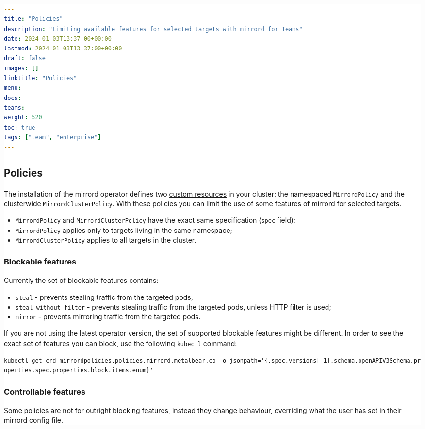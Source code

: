 ```yaml
---
title: "Policies"
description: "Limiting available features for selected targets with mirrord for Teams"
date: 2024-01-03T13:37:00+00:00
lastmod: 2024-01-03T13:37:00+00:00
draft: false
images: []
linktitle: "Policies"
menu:
docs:
teams:
weight: 520
toc: true
tags: ["team", "enterprise"]
---
```


## Policies

The installation of the mirrord operator defines two [custom resources](
https://kubernetes.io/docs/concepts/extend-kubernetes/api-extension/custom-resources/) in your cluster:
the namespaced `MirrordPolicy` and the clusterwide `MirrordClusterPolicy`. With these policies you can limit
the use of some features of mirrord for selected targets.

- `MirrordPolicy` and `MirrordClusterPolicy` have the exact same specification (`spec` field);
- `MirrordPolicy` applies only to targets living in the same namespace;
- `MirrordClusterPolicy` applies to all targets in the cluster.

### Blockable features

Currently the set of blockable features contains:
* `steal` - prevents stealing traffic from the targeted pods;
* `steal-without-filter` - prevents stealing traffic from the targeted pods, unless HTTP filter is used;
* `mirror` - prevents mirroring traffic from the targeted pods.

If you are not using the latest operator version, the set of supported blockable features might be different.
In order to see the exact set of features you can block, use the following `kubectl` command:

```shell
kubectl get crd mirrordpolicies.policies.mirrord.metalbear.co -o jsonpath='{.spec.versions[-1].schema.openAPIV3Schema.properties.spec.properties.block.items.enum}'
```

### Controllable features

Some policies are not for outright blocking features, instead they change behaviour,
overriding what the user has set in their mirrord config file.
